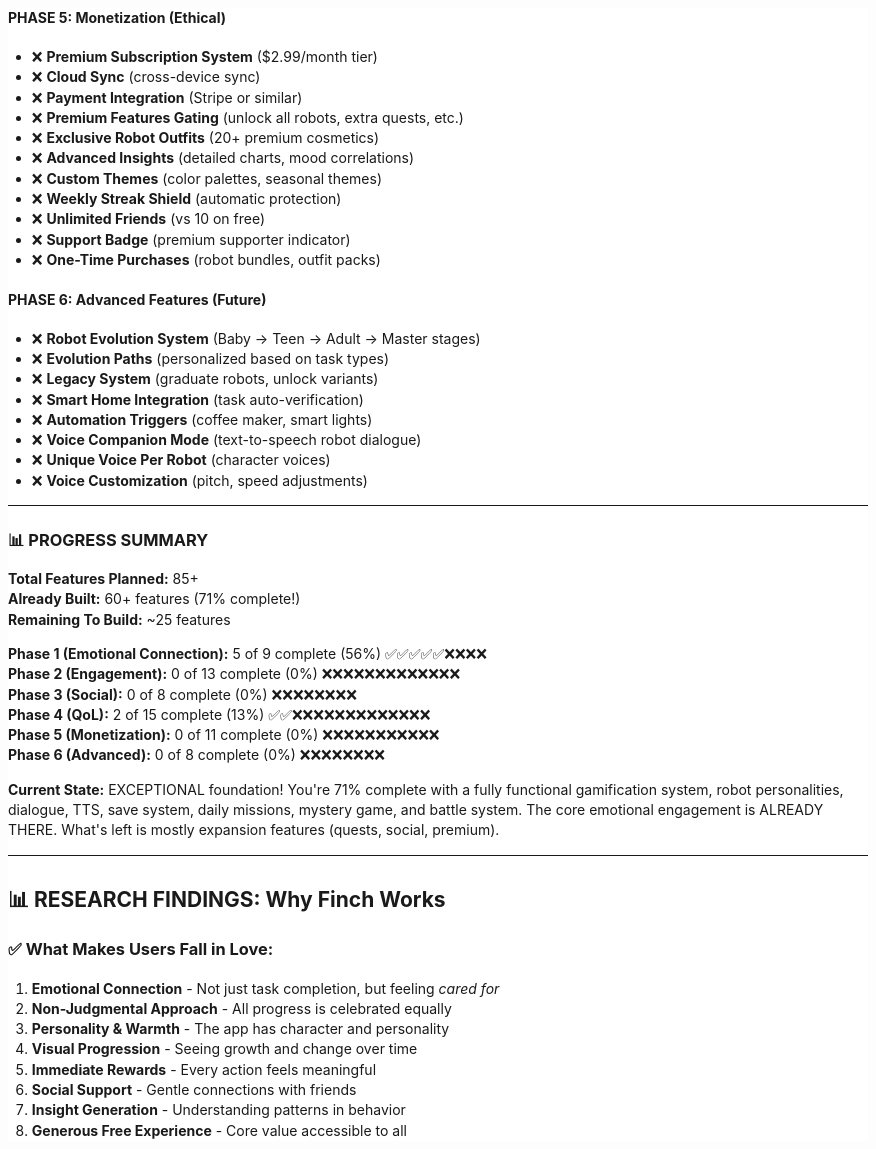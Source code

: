 #### PHASE 5: Monetization (Ethical)
- ❌ **Premium Subscription System** ($2.99/month tier)
- ❌ **Cloud Sync** (cross-device sync)
- ❌ **Payment Integration** (Stripe or similar)
- ❌ **Premium Features Gating** (unlock all robots, extra quests, etc.)
- ❌ **Exclusive Robot Outfits** (20+ premium cosmetics)
- ❌ **Advanced Insights** (detailed charts, mood correlations)
- ❌ **Custom Themes** (color palettes, seasonal themes)
- ❌ **Weekly Streak Shield** (automatic protection)
- ❌ **Unlimited Friends** (vs 10 on free)
- ❌ **Support Badge** (premium supporter indicator)
- ❌ **One-Time Purchases** (robot bundles, outfit packs)

#### PHASE 6: Advanced Features (Future)
- ❌ **Robot Evolution System** (Baby → Teen → Adult → Master stages)
- ❌ **Evolution Paths** (personalized based on task types)
- ❌ **Legacy System** (graduate robots, unlock variants)
- ❌ **Smart Home Integration** (task auto-verification)
- ❌ **Automation Triggers** (coffee maker, smart lights)
- ❌ **Voice Companion Mode** (text-to-speech robot dialogue)
- ❌ **Unique Voice Per Robot** (character voices)
- ❌ **Voice Customization** (pitch, speed adjustments)

---

### 📊 PROGRESS SUMMARY

**Total Features Planned:** 85+  
**Already Built:** 60+ features (71% complete!)  
**Remaining To Build:** ~25 features  

**Phase 1 (Emotional Connection):** 5 of 9 complete (56%) ✅✅✅✅✅❌❌❌❌  
**Phase 2 (Engagement):** 0 of 13 complete (0%) ❌❌❌❌❌❌❌❌❌❌❌❌❌  
**Phase 3 (Social):** 0 of 8 complete (0%) ❌❌❌❌❌❌❌❌  
**Phase 4 (QoL):** 2 of 15 complete (13%) ✅✅❌❌❌❌❌❌❌❌❌❌❌❌❌  
**Phase 5 (Monetization):** 0 of 11 complete (0%) ❌❌❌❌❌❌❌❌❌❌❌  
**Phase 6 (Advanced):** 0 of 8 complete (0%) ❌❌❌❌❌❌❌❌  

**Current State:** EXCEPTIONAL foundation! You're 71% complete with a fully functional gamification system, robot personalities, dialogue, TTS, save system, daily missions, mystery game, and battle system. The core emotional engagement is ALREADY THERE. What's left is mostly expansion features (quests, social, premium).

---

## 📊 RESEARCH FINDINGS: Why Finch Works

### ✅ What Makes Users Fall in Love:
1. **Emotional Connection** - Not just task completion, but feeling *cared for*
2. **Non-Judgmental Approach** - All progress is celebrated equally
3. **Personality & Warmth** - The app has character and personality
4. **Visual Progression** - Seeing growth and change over time
5. **Immediate Rewards** - Every action feels meaningful
6. **Social Support** - Gentle connections with friends
7. **Insight Generation** - Understanding patterns in behavior
8. **Generous Free Experience** - Core value accessible to all
